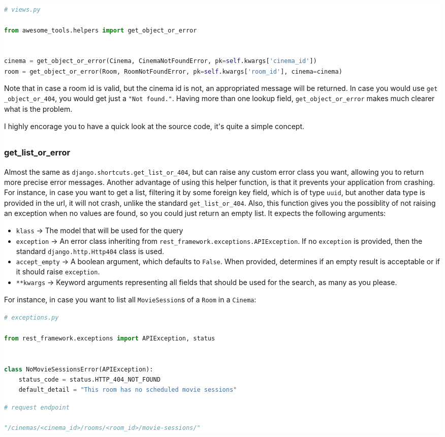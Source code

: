 ```python
# views.py

from awesome_tools.helpers import get_object_or_error


cinema = get_object_or_error(Cinema, CinemaNotFoundError, pk=self.kwargs['cinema_id'])
room = get_object_or_error(Room, RoomNotFoundError, pk=self.kwargs['room_id'], cinema=cinema)
```

Note that in case a room id is valid, but the cinema id is not, an appropriated message will be
returned. In case you would use `get_object_or_404`, you would get just a `"Not found."`. Having
more than one lookup field, `get_object_or_error` makes much clearer what is the problem.

I highly encorage you to have a quick look at the source code, it's quite a simple concept.

##

### get_list_or_error

Almost the same as `django.shortcuts.get_list_or_404`, but can raise any
custom error class you want, allowing you to return more precise error messages.
Another advantage of using this helper function, is that it prevents your application
from crashing. For instance, in case you want to get a list, filtering it by some foreign
key field, which is of type `uuid`, but another data type is provided in the url, it will
not crash, unlike the standard `get_list_or_404`. Also, this function gives you the possiblity
of not raising an exception when no values are found, so you could just return an empty list.
It expects the following arguments:

- `klass` -> The model that will be used for the query
- `exception` -> An error class inheriting from `rest_framework.exceptions.APIException`.
If no `exception` is provided, then the standard `django.http.Http404` class is used.
- `accept_empty` -> A boolean argument, which defaults to `False`. When provided, determines
if an empty result is acceptable or if it should raise `exception`.
- `**kwargs` -> Keyword arguments representing all fields that should be used for the
search, as many as you please.

For instance, in case you want to list all `MovieSession`s of a `Room` in a `Cinema`:

```python
# exceptions.py

from rest_framework.exceptions import APIException, status


class NoMovieSessionsError(APIException):
    status_code = status.HTTP_404_NOT_FOUND
    default_detail = "This room has no scheduled movie sessions"
```

```python
# request endpoint

"/cinemas/<cinema_id>/rooms/<room_id>/movie-sessions/"
```
